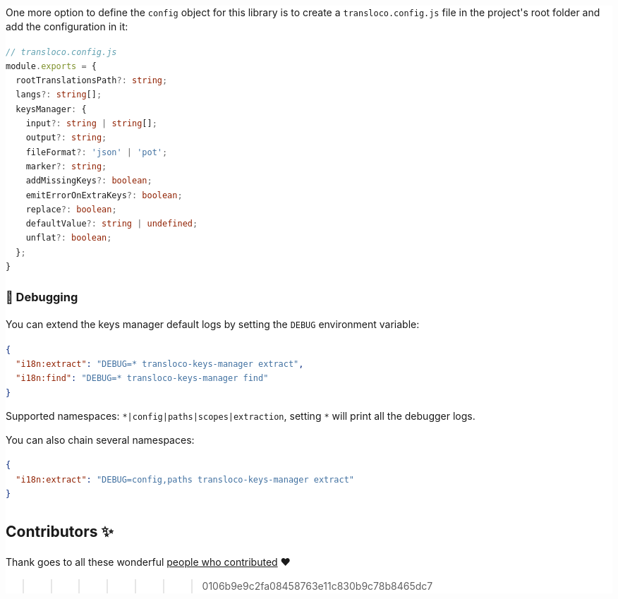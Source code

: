 One more option to define the `config` object for this library is to create a `transloco.config.js` file in the project's root folder and add the configuration in it:

```ts
// transloco.config.js
module.exports = {
  rootTranslationsPath?: string;
  langs?: string[];
  keysManager: {
    input?: string | string[];
    output?: string;
    fileFormat?: 'json' | 'pot';
    marker?: string;
    addMissingKeys?: boolean;
    emitErrorOnExtraKeys?: boolean;
    replace?: boolean;
    defaultValue?: string | undefined;
    unflat?: boolean;
  };
}
```

### 🐞 Debugging

You can extend the keys manager default logs by setting the `DEBUG` environment variable:
```json
{
  "i18n:extract": "DEBUG=* transloco-keys-manager extract",
  "i18n:find": "DEBUG=* transloco-keys-manager find"
}
```
Supported namespaces: `*|config|paths|scopes|extraction`, setting `*` will print all the debugger logs.

You can also chain several namespaces:
```json
{
  "i18n:extract": "DEBUG=config,paths transloco-keys-manager extract"
}
```

## Contributors ✨

Thank goes to all these wonderful [people who contributed](https://github.com/jsverse/transloco-keys-manager/graphs/contributors) ❤️
>>>>>>> 0106b9e9c2fa08458763e11c830b9c78b8465dc7
